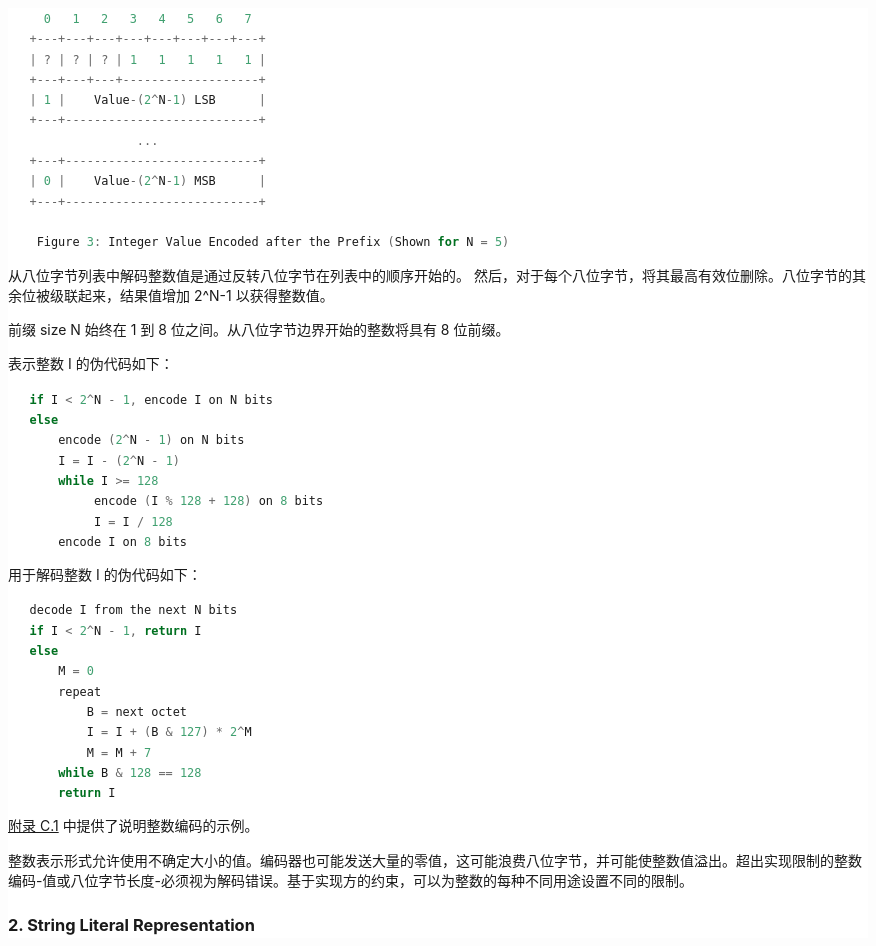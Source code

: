 ```c
     0   1   2   3   4   5   6   7
   +---+---+---+---+---+---+---+---+
   | ? | ? | ? | 1   1   1   1   1 |
   +---+---+---+-------------------+
   | 1 |    Value-(2^N-1) LSB      |
   +---+---------------------------+
                  ...
   +---+---------------------------+
   | 0 |    Value-(2^N-1) MSB      |
   +---+---------------------------+

    Figure 3: Integer Value Encoded after the Prefix (Shown for N = 5)
```

从八位字节列表中解码整数值是通过反转八位字节在列表中的顺序开始的。 然后，对于每个八位字节，将其最高有效位删除。八位字节的其余位被级联起来，结果值增加 2^N-1 以获得整数值。

前缀 size N 始终在 1 到 8 位之间。从八位字节边界开始的整数将具有 8 位前缀。

表示整数 I 的伪代码如下：

```c
   if I < 2^N - 1, encode I on N bits
   else
       encode (2^N - 1) on N bits
       I = I - (2^N - 1)
       while I >= 128
            encode (I % 128 + 128) on 8 bits
            I = I / 128
       encode I on 8 bits
```

用于解码整数 I 的伪代码如下：

```c
   decode I from the next N bits
   if I < 2^N - 1, return I
   else
       M = 0
       repeat
           B = next octet
           I = I + (B & 127) * 2^M
           M = M + 7
       while B & 128 == 128
       return I
```

[附录 C.1](https://github.com/halfrost/Halfrost-Field/blob/master/contents/Protocol/HTTP:2_HPACK-Example.md#1-%E6%95%B4%E6%95%B0%E8%A1%A8%E7%A4%BA%E7%9A%84%E7%A4%BA%E4%BE%8B) 中提供了说明整数编码的示例。


整数表示形式允许使用不确定大小的值。编码器也可能发送大量的零值，这可能浪费八位字节，并可能使整数值溢出。超出实现限制的整数编码-值或八位字节长度-必须视为解码错误。基于实现方的约束，可以为整数的每种不同用途设置不同的限制。



### 2. String Literal Representation
